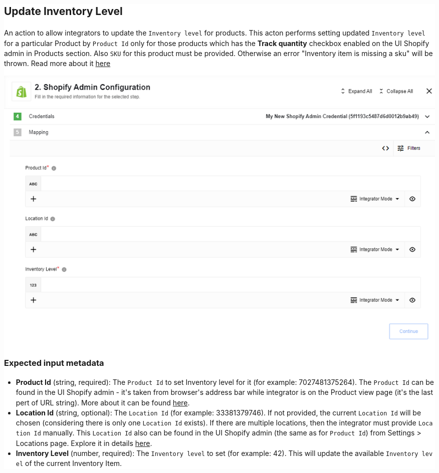 ```json
```

## Update Inventory Level

An action to allow integrators to update the `Inventory level` for products. This acton performs setting updated `Inventory level` for a particular Product by `Product Id` only for those products which has the **Track quantity** checkbox enabled on the UI Shopify admin in Products section. Also `SKU` for this product must be provided. Otherwise an error "Inventory item is missing a sku" will be thrown. Read more about it [here](https://help.shopify.com/en/manual/products/inventory/transfers/enable-tracking)

![Update Inventory Level](img/update-inventory-level.png)

### Expected input metadata

* **Product Id** (string, required): The `Product Id` to set Inventory level for it (for example: 7027481375264). The `Product Id` can be found in the UI Shopify admin - it's taken from browser's address bar while integrator is on the Product view page (it's the last pert of URL string). More about it can be found [here](https://support.judge.me/support/solutions/articles/44001929364-get-your-shopify-product-id-and-product-handle).
* **Location Id** (string, optional): The `Location Id` (for example: 33381379746). If not provided, the current `Location Id` will be chosen (considering there is only one `Location Id` exists). If there are multiple locations, then the integrator must provide `Location Id` manually. This `Location Id` also can be found in the UI Shopify admin (the same as for `Product Id`) from Settings > Locations page. Explore it in details [here](https://help.smart-tags-app.com/article/73-how-to-find-out-the-location-id-from-shopify-admin).
* **Inventory Level** (number, required): The `Inventory level` to set (for example: 42). This will update the available `Inventory level` of the current Inventory Item.

